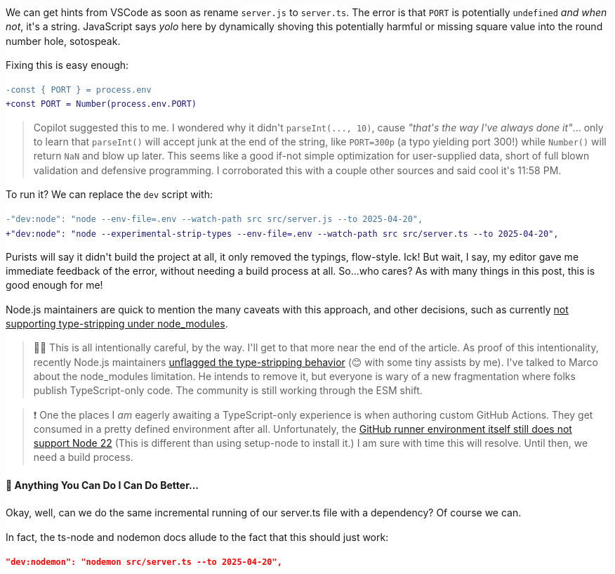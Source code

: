 We can get hints from VSCode as soon as rename `server.js` to `server.ts`. The error is that `PORT` is potentially `undefined` _and when not_, it's a string. JavaScript says _yolo_ here by dynamically shoving this potentially harmful or missing square value into the round number hole, sotospeak.

Fixing this is easy enough:

```diff
-const { PORT } = process.env
+const PORT = Number(process.env.PORT)
```

> Copilot suggested this to me. I wondered why it didn't `parseInt(..., 10)`, cause _"that's the way I've always done it"_... only to learn that `parseInt()` will accept junk at the end of the string, like `PORT=300p` (a typo yielding port 300!) while `Number()` will return `NaN` and blow up later. This seems like a good if-not simple optimization for user-supplied data, short of full blown validation and defensive programming. I corroborated this with a couple other sources and said cool it's 11:58 PM.

To run it? We can replace the `dev` script with:

```diff
-"dev:node": "node --env-file=.env --watch-path src src/server.js --to 2025-04-20",
+"dev:node": "node --experimental-strip-types --env-file=.env --watch-path src src/server.ts --to 2025-04-20",
```

Purists will say it didn't build the project at all, it only removed the typings, flow-style. Ick! But wait, I say, my editor gave me immediate feedback of the error, without needing a build process at all. So...who cares? As with many things in this post, this is good enough for me!

Node.js maintainers are quick to mention the many caveats with this approach, and other decisions, such as currently [not supporting type-stripping under node_modules](https://github.com/nodejs/node/blob/98d4ebc6d425f55d22b8ab745031cd19f89fd283/lib/internal/modules/typescript.js#L124-L126). 

> 🚀🐢  This is all intentionally careful, by the way. I'll get to that more near the end of the article. As proof of this intentionality, recently Node.js maintainers [unflagged the type-stripping behavior](https://github.com/nodejs/node/pull/56350) (😊 with some tiny assists by me). I've talked to Marco about the node_modules limitation. He intends to remove it, but everyone is wary of a new fragmentation where folks publish TypeScript-only code. The community is still working through the ESM shift. 

> ❗ One the places I _am_ eagerly awaiting a TypeScript-only experience is when authoring custom GitHub Actions. They get consumed in a pretty defined environment after all. Unfortunately, the [GitHub runner environment itself still does not support Node 22](https://bsky.app/profile/brianmuenzenmeyer.com/post/3lawemugvh22z) (This is different  than using setup-node to install it.) I am sure with time this will resolve. Until then, we need a build process.

#### 🎵 Anything You Can Do I Can Do Better...

Okay, well, can we do the same incremental running of our server.ts file with a dependency? Of course we can.

In fact, the ts-node and nodemon docs allude to the fact that this should just work:

```json
"dev:nodemon": "nodemon src/server.ts --to 2025-04-20",
```
